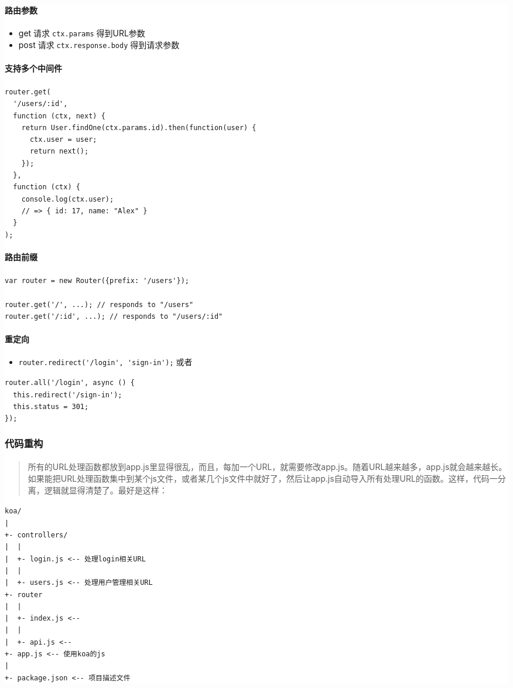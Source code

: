 #### 路由参数
- get 请求  `ctx.params` 得到URL参数
- post 请求 `ctx.response.body` 得到请求参数

#### 支持多个中间件
```
router.get(
  '/users/:id',
  function (ctx, next) {
    return User.findOne(ctx.params.id).then(function(user) {
      ctx.user = user;
      return next();
    });
  },
  function (ctx) {
    console.log(ctx.user);
    // => { id: 17, name: "Alex" }
  }
);
```
#### 路由前缀
```
var router = new Router({prefix: '/users'});

router.get('/', ...); // responds to "/users"
router.get('/:id', ...); // responds to "/users/:id"
```
#### 重定向
- `router.redirect('/login', 'sign-in');`
或者
```
router.all('/login', async () {
  this.redirect('/sign-in');
  this.status = 301;
});
```

### 代码重构
> 所有的URL处理函数都放到app.js里显得很乱，而且，每加一个URL，就需要修改app.js。随着URL越来越多，app.js就会越来越长。
如果能把URL处理函数集中到某个js文件，或者某几个js文件中就好了，然后让app.js自动导入所有处理URL的函数。这样，代码一分离，逻辑就显得清楚了。最好是这样：
```
koa/
|
+- controllers/
|  |
|  +- login.js <-- 处理login相关URL
|  |
|  +- users.js <-- 处理用户管理相关URL
+- router
|  |
|  +- index.js <-- 
|  |
|  +- api.js <-- 
+- app.js <-- 使用koa的js
|
+- package.json <-- 项目描述文件
```
